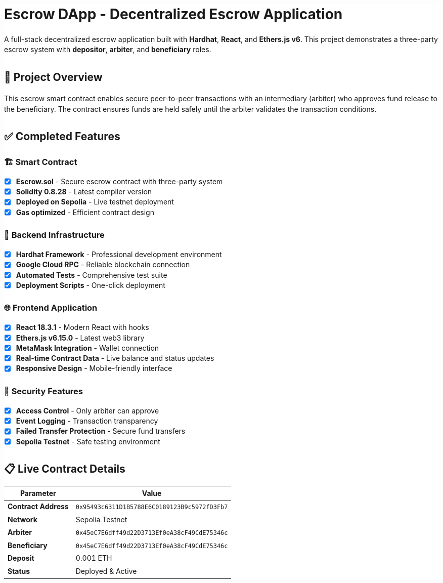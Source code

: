 # Escrow DApp - Decentralized Escrow Application

A full-stack decentralized escrow application built with **Hardhat**, **React**, and **Ethers.js v6**. This project demonstrates a three-party escrow system with **depositor**, **arbiter**, and **beneficiary** roles.

## 🎯 Project Overview

This escrow smart contract enables secure peer-to-peer transactions with an intermediary (arbiter) who approves fund release to the beneficiary. The contract ensures funds are held safely until the arbiter validates the transaction conditions.

## ✅ Completed Features

### 🏗️ **Smart Contract**

- [x] **Escrow.sol** - Secure escrow contract with three-party system
- [x] **Solidity 0.8.28** - Latest compiler version
- [x] **Deployed on Sepolia** - Live testnet deployment
- [x] **Gas optimized** - Efficient contract design

### 🔧 **Backend Infrastructure**

- [x] **Hardhat Framework** - Professional development environment
- [x] **Google Cloud RPC** - Reliable blockchain connection
- [x] **Automated Tests** - Comprehensive test suite
- [x] **Deployment Scripts** - One-click deployment

### 🌐 **Frontend Application**

- [x] **React 18.3.1** - Modern React with hooks
- [x] **Ethers.js v6.15.0** - Latest web3 library
- [x] **MetaMask Integration** - Wallet connection
- [x] **Real-time Contract Data** - Live balance and status updates
- [x] **Responsive Design** - Mobile-friendly interface

### 🔐 **Security Features**

- [x] **Access Control** - Only arbiter can approve
- [x] **Event Logging** - Transaction transparency
- [x] **Failed Transfer Protection** - Secure fund transfers
- [x] **Sepolia Testnet** - Safe testing environment

## 📋 **Live Contract Details**

| **Parameter**        | **Value**                                    |
| -------------------- | -------------------------------------------- |
| **Contract Address** | `0x95493c6311D1B5788E6C0189123B9c5972fD3Fb7` |
| **Network**          | Sepolia Testnet                              |
| **Arbiter**          | `0x45eC7E6dff49d22D3713Ef0eA38cF49CdE75346c` |
| **Beneficiary**      | `0x45eC7E6dff49d22D3713Ef0eA38cF49CdE75346c` |
| **Deposit**          | 0.001 ETH                                    |
| **Status**           | Deployed & Active                            |

